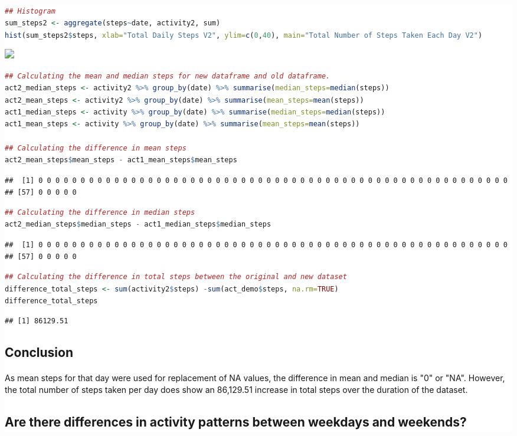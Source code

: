 
``` r
## Histogram
sum_steps2 <- aggregate(steps~date, activity2, sum)
hist(sum_steps2$steps, xlab="Total Daily Steps V2", ylim=c(0,40), main="Total Number of Steps Taken Each Day V2")
```

![](PA1_template_files/figure-html/unnamed-chunk-11-1.png)


``` r
## Calculating the mean and median steps for new dataframe and old dataframe.
act2_median_steps <- activity2 %>% group_by(date) %>% summarise(median_steps=median(steps))
act2_mean_steps <- activity2 %>% group_by(date) %>% summarise(mean_steps=mean(steps))
act1_median_steps <- activity %>% group_by(date) %>% summarise(median_steps=median(steps))
act1_mean_steps <- activity %>% group_by(date) %>% summarise(mean_steps=mean(steps))

## Calculating the difference in mean steps
act2_mean_steps$mean_steps - act1_mean_steps$mean_steps
```

```
##  [1] 0 0 0 0 0 0 0 0 0 0 0 0 0 0 0 0 0 0 0 0 0 0 0 0 0 0 0 0 0 0 0 0 0 0 0 0 0 0 0 0 0 0 0 0 0 0 0 0 0 0 0 0 0 0 0 0
## [57] 0 0 0 0 0
```

``` r
## Calculating the difference in median steps
act2_median_steps$median_steps - act1_median_steps$median_steps
```

```
##  [1] 0 0 0 0 0 0 0 0 0 0 0 0 0 0 0 0 0 0 0 0 0 0 0 0 0 0 0 0 0 0 0 0 0 0 0 0 0 0 0 0 0 0 0 0 0 0 0 0 0 0 0 0 0 0 0 0
## [57] 0 0 0 0 0
```

``` r
## Calculating the difference in total steps between the original and new dataset
difference_total_steps <- sum(activity2$steps) -sum(act_demo$steps, na.rm=TRUE)
difference_total_steps
```

```
## [1] 86129.51
```

## Conclusion
As mean steps for that day were used for replacement of NA values, the difference in mean and median is "0" or "NA". However, the total number of steps taken per day does show an 86,129.51 increase in total steps over the duration of the dataset.



## Are there differences in activity patterns between weekdays and weekends?
